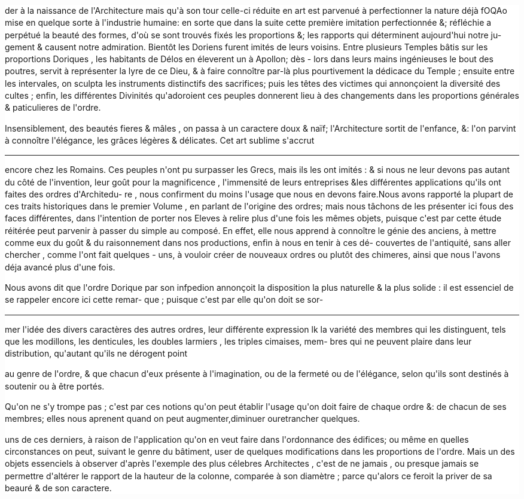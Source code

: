 der à la naissance de l'Architecture mais qu'à son tour celle-ci réduite en art est parvenué à perfectionner la nature déjà fOQAo mise en quelque sorte à l'industrie humaine: en sorte que dans la suite cette première imitation perfectionnée &; réfléchie a perpétué la beauté des formes, d'où se sont trouvés fixés les proportions &; les rapports qui déterminent aujourd'hui notre ju- gement & causent notre admiration. Bientôt les Doriens furent imités de leurs voisins. Entre plusieurs Temples bâtis sur les proportions Doriques , les habitants de Délos en éleverent un à Apollon; dès - lors dans leurs mains ingénieuses le bout des poutres, servit à représenter la lyre de ce Dieu, & à faire connoître par-là plus pourtivement la dédicace du Temple ; ensuite entre les intervales, on sculpta les instruments distinctifs des sacrifices; puis les têtes des victimes qui annonçoient la diversité des cultes ; enfin, les différentes Divinités qu'adoroient ces peuples donnerent lieu à des changements dans les proportions générales & paticulieres de l'ordre. 

Insensiblement, des beautés fieres & mâles , on passa à un caractere doux & naïf; l'Architecture sortit de l'enfance, &: l'on parvint à connoître l'élégance, les grâces légères & délicates. Cet art sublime s'accrut 

------

encore chez les Romains. Ces peuples n'ont pu surpasser les Grecs, mais ils les ont imités : & si nous ne leur devons pas autant du côté de l'invention, leur goût pour la magnificence , l'immensité de leurs entreprises &les différentes applications qu'ils ont faites des ordres d'Architedu- re , nous confirment du moins l'usage que nous en devons faire.Nous avons rapporté la plupart de ces traits historiques dans le premier Volume , en parlant de l'origine des ordres; mais nous tâchons de les présenter ici fous des faces différentes, dans l'intention de porter nos Eleves à relire plus d'une fois les mêmes objets, puisque c'est par cette étude réitérée peut parvenir à passer du simple au composé. En effet, elle nous apprend à connoître le génie des anciens, à mettre comme eux du goût & du raisonnement dans nos productions, enfin à nous en tenir à ces dé- couvertes de l'antiquité, sans aller chercher , comme l'ont fait quelques - uns, à vouloir créer de nouveaux ordres ou plutôt des chimeres, ainsi que nous l'avons déja avancé plus d'une fois. 

Nous avons dit que l'ordre Dorique par son infpedion annonçoit la disposition la plus naturelle & la plus solide : il est essenciel de se rappeler encore ici cette remar- que ; puisque c'est par elle qu'on doit se sor- 

------

mer l'idée des divers caractères des autres ordres, leur différente expression lk la variété des membres qui les distinguent, tels que les modillons, les denticules, les doubles larmiers , les triples cimaises, mem- bres qui ne peuvent plaire dans leur distribution, qu'autant qu'ils ne dérogent point 

au genre de l'ordre, & que chacun d'eux présente à l'imagination, ou de la fermeté ou de l'élégance, selon qu'ils sont destinés à soutenir ou à être portés. 

Qu'on ne s'y trompe pas ; c'est par ces notions qu'on peut établir l'usage qu'on doit faire de chaque ordre &: de chacun de ses membres; elles nous aprenent quand on peut augmenter,diminuer ouretrancher quelques. 

uns de ces derniers, à raison de l'application qu'on en veut faire dans l'ordonnance des édifices; ou même en quelles circonstances on peut, suivant le genre du bâtiment, user de quelques modifications dans les proportions de l'ordre. Mais un des objets essenciels à observer d'après l'exemple des plus célebres Architectes , c'est de ne jamais , ou presque jamais se permettre d'altérer le rapport de la hauteur de la colonne, comparée à son diamètre ; parce qu'alors ce feroit la priver de sa beauré & de son caractere. 
